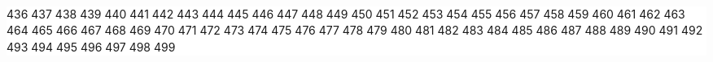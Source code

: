 436
437
438
439
440
441
442
443
444
445
446
447
448
449
450
451
452
453
454
455
456
457
458
459
460
461
462
463
464
465
466
467
468
469
470
471
472
473
474
475
476
477
478
479
480
481
482
483
484
485
486
487
488
489
490
491
492
493
494
495
496
497
498
499